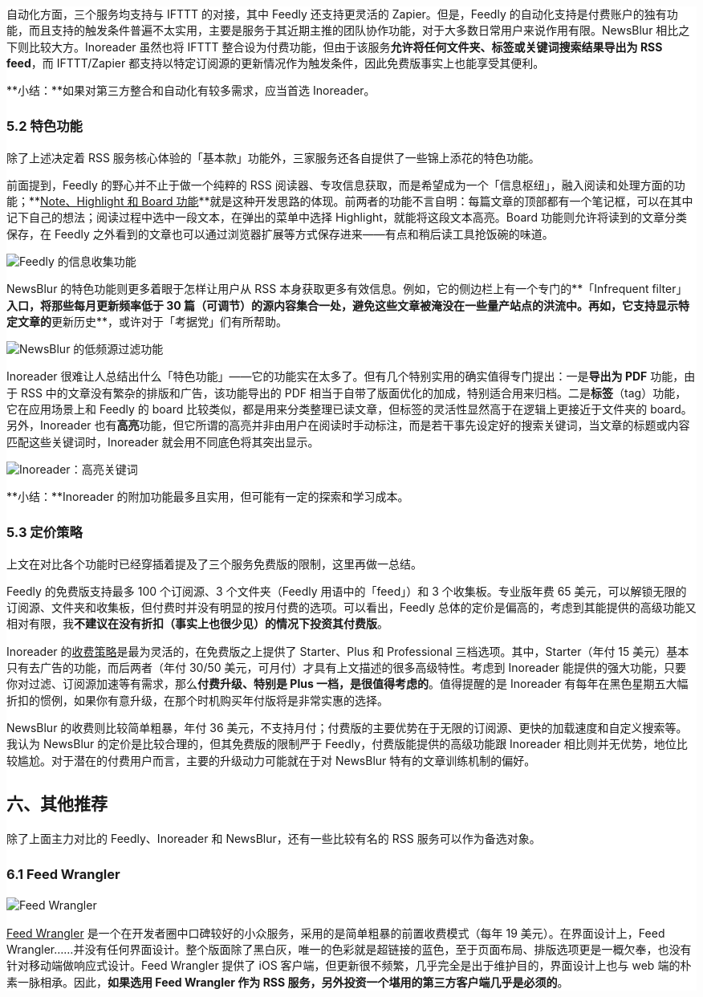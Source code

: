 自动化方面，三个服务均支持与 IFTTT 的对接，其中 Feedly 还支持更灵活的 Zapier。但是，Feedly 的自动化支持是付费账户的独有功能，而且支持的触发条件普遍不太实用，主要是服务于其近期主推的团队协作功能，对于大多数日常用户来说作用有限。NewsBlur 相比之下则比较大方。Inoreader 虽然也将 IFTTT 整合设为付费功能，但由于该服务**允许将任何文件夹、标签或关键词搜索结果导出为 RSS feed**，而 IFTTT/Zapier 都支持以特定订阅源的更新情况作为触发条件，因此免费版事实上也能享受其便利。

**小结：**如果对第三方整合和自动化有较多需求，应当首选 Inoreader。

### 5.2 特色功能

除了上述决定着 RSS 服务核心体验的「基本款」功能外，三家服务还各自提供了一些锦上添花的特色功能。

前面提到，Feedly 的野心并不止于做一个纯粹的 RSS 阅读器、专攻信息获取，而是希望成为一个「信息枢纽」，融入阅读和处理方面的功能；**[Note、Highlight 和 Board 功能](https://blog.feedly.com/boards/)**就是这种开发思路的体现。前两者的功能不言自明：每篇文章的顶部都有一个笔记框，可以在其中记下自己的想法；阅读过程中选中一段文本，在弹出的菜单中选择 Highlight，就能将这段文本高亮。Board 功能则允许将读到的文章分类保存，在 Feedly 之外看到的文章也可以通过浏览器扩展等方式保存进来——有点和稍后读工具抢饭碗的味道。

![Feedly 的信息收集功能](https://cl.ly/rFCr/16-feedly-board.png)

NewsBlur 的特色功能则更多着眼于怎样让用户从 RSS 本身获取更多有效信息。例如，它的侧边栏上有一个专门的**「Infrequent filter」**入口，将那些每月更新频率低于 30 篇（可调节）的源内容集合一处，避免这些文章被淹没在一些量产站点的洪流中。再如，它支持显示特定文章的**更新历史**，或许对于「考据党」们有所帮助。

![NewsBlur 的低频源过滤功能](https://cl.ly/rEOH/17-newsblur-infrequent-filter.png)

Inoreader 很难让人总结出什么「特色功能」——它的功能实在太多了。但有几个特别实用的确实值得专门提出：一是**导出为 PDF** 功能，由于 RSS 中的文章没有繁杂的排版和广告，该功能导出的 PDF 相当于自带了版面优化的加成，特别适合用来归档。二是**标签**（tag）功能，它在应用场景上和 Feedly 的 board 比较类似，都是用来分类整理已读文章，但标签的灵活性显然高于在逻辑上更接近于文件夹的 board。另外，Inoreader 也有**高亮**功能，但它所谓的高亮并非由用户在阅读时手动标注，而是若干事先设定好的搜索关键词，当文章的标题或内容匹配这些关键词时，Inoreader 就会用不同底色将其突出显示。

![Inoreader：高亮关键词](https://cl.ly/rE44/18-inoreader-highlights.png)

**小结：**Inoreader 的附加功能最多且实用，但可能有一定的探索和学习成本。

### 5.3 定价策略

上文在对比各个功能时已经穿插着提及了三个服务免费版的限制，这里再做一总结。

Feedly 的免费版支持最多 100 个订阅源、3 个文件夹（Feedly 用语中的「feed」）和 3 个收集板。专业版年费 65 美元，可以解锁无限的订阅源、文件夹和收集板，但付费时并没有明显的按月付费的选项。可以看出，Feedly 总体的定价是偏高的，考虑到其能提供的高级功能又相对有限，我**不建议在没有折扣（事实上也很少见）的情况下投资其付费版**。

Inoreader 的[收费策略](https://www.inoreader.com/upgrade)是最为灵活的，在免费版之上提供了 Starter、Plus 和 Professional 三档选项。其中，Starter（年付 15 美元）基本只有去广告的功能，而后两者（年付 30/50 美元，可月付）才具有上文描述的很多高级特性。考虑到 Inoreader 能提供的强大功能，只要你对过滤、订阅源加速等有需求，那么**付费升级、特别是 Plus 一档，是很值得考虑的**。值得提醒的是 Inoreader 有每年在黑色星期五大幅折扣的惯例，如果你有意升级，在那个时机购买年付版将是非常实惠的选择。

NewsBlur 的收费则比较简单粗暴，年付 36 美元，不支持月付；付费版的主要优势在于无限的订阅源、更快的加载速度和自定义搜索等。我认为 NewsBlur 的定价是比较合理的，但其免费版的限制严于 Feedly，付费版能提供的高级功能跟 Inoreader 相比则并无优势，地位比较尴尬。对于潜在的付费用户而言，主要的升级动力可能就在于对 NewsBlur 特有的文章训练机制的偏好。

## 六、其他推荐

除了上面主力对比的 Feedly、Inoreader 和 NewsBlur，还有一些比较有名的 RSS 服务可以作为备选对象。

### 6.1 Feed Wrangler

![Feed Wrangler](https://cl.ly/rFSB/19-feedwrangler-main-ui.png)

[Feed Wrangler](https://feedwrangler.net/) 是一个在开发者圈中口碑较好的小众服务，采用的是简单粗暴的前置收费模式（每年 19 美元）。在界面设计上，Feed Wrangler……并没有任何界面设计。整个版面除了黑白灰，唯一的色彩就是超链接的蓝色，至于页面布局、排版选项更是一概欠奉，也没有针对移动端做响应式设计。Feed Wrangler 提供了 iOS 客户端，但更新很不频繁，几乎完全是出于维护目的，界面设计上也与 web 端的朴素一脉相承。因此，**如果选用 Feed Wrangler 作为 RSS 服务，另外投资一个堪用的第三方客户端几乎是必须的**。

